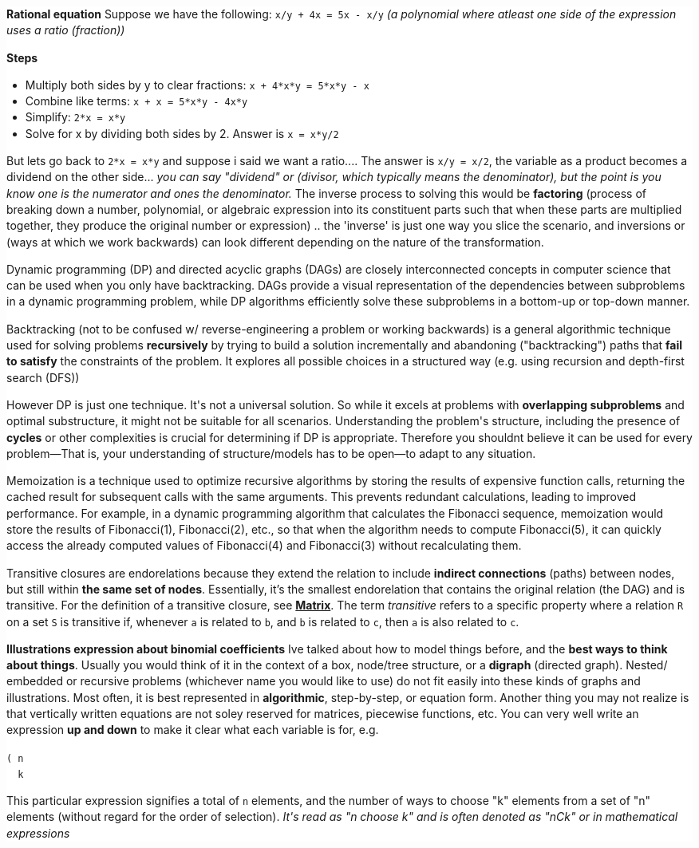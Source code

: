 **Rational equation**
Suppose we have the following: `x/y + 4x = 5x - x/y` *(a polynomial where atleast one side of the expression uses a ratio (fraction))*

**Steps**
- Multiply both sides by y to clear fractions: `x + 4*x*y = 5*x*y - x`
- Combine like terms: `x + x = 5*x*y - 4x*y`
- Simplify: `2*x = x*y`
- Solve for x by dividing both sides by 2. Answer is `x = x*y/2`

But lets go back to `2*x = x*y` and suppose i said we want a ratio.... The answer is `x/y = x/2`, the variable as a product becomes a dividend on the other side... *you can say "dividend" or (divisor, which typically means the denominator), but the point is you know one is the numerator and ones the denominator.* The inverse process to solving this would be **factoring** (process of breaking down a number, polynomial, or algebraic expression into its constituent parts such that when these parts are multiplied together, they produce the original number or expression) .. the 'inverse' is just one way you slice the scenario, and inversions or (ways at which we work backwards) can look different depending on the nature of the transformation.

Dynamic programming (DP) and directed acyclic graphs (DAGs) are closely interconnected concepts in computer science that can be used when you only have backtracking. DAGs provide a visual representation of the dependencies between subproblems in a dynamic programming problem, while DP algorithms efficiently solve these subproblems in a bottom-up or top-down manner.

Backtracking (not to be confused w/ reverse-engineering a problem or working backwards) is a general algorithmic technique used for solving problems **recursively** by trying to build a solution incrementally and abandoning ("backtracking") paths that **fail to satisfy** the constraints of the problem. It explores all possible choices in a structured way (e.g. using recursion and depth-first search (DFS))

However DP is just one technique. It's not a universal solution. So while it excels at problems with **overlapping subproblems** and optimal substructure, it might not be suitable for all scenarios. Understanding the problem's structure, including the presence of **cycles** or other complexities is crucial for determining if DP is appropriate. Therefore you shouldnt believe it can be used for every problem—That is, your understanding of structure/models has to be open—to adapt to any situation.

Memoization is a technique used to optimize recursive algorithms by storing the results of expensive function calls, returning the cached result for subsequent calls with the same arguments. This prevents redundant calculations, leading to improved performance. For example, in a dynamic programming algorithm that calculates the Fibonacci sequence, memoization would store the results of Fibonacci(1), Fibonacci(2), etc., so that when the algorithm needs to compute Fibonacci(5), it can quickly access the already computed values of Fibonacci(4) and Fibonacci(3) without recalculating them.

Transitive closures are endorelations because they extend the relation to include **indirect connections** (paths) between nodes, but still within **the same set of nodes**. Essentially, it’s the smallest endorelation that contains the original relation (the DAG) and is transitive. For the definition of a transitive closure, see [**Matrix**](matrix.md). The term *transitive* refers to a specific property where a relation `R` on a set `S` is transitive if, whenever `a` is related to `b`, and `b` is related to `c`, then `a` is also related to `c`.

**Illustrations expression about binomial coefficients**
Ive talked about how to model things before, and the **best ways to think about things**. Usually you would think of it in the context of a box, node/tree structure, or a **digraph** (directed graph). Nested/ embedded or recursive problems (whichever name you would like to use) do not fit easily into these kinds of graphs and illustrations. Most often, it is best represented in **algorithmic**, step-by-step, or equation form. Another thing you may not realize is that vertically written equations are not soley reserved for matrices, piecewise functions, etc. You can very well write an expression **up and down** to make it clear what each variable is for, e.g.
```
( n
  k
```
This particular expression signifies a total of `n` elements, and the number of ways to choose "k" elements from a set of "n" elements (without regard for the order of selection). *It's read as "n choose k" and is often denoted as "nCk" or in mathematical expressions*
